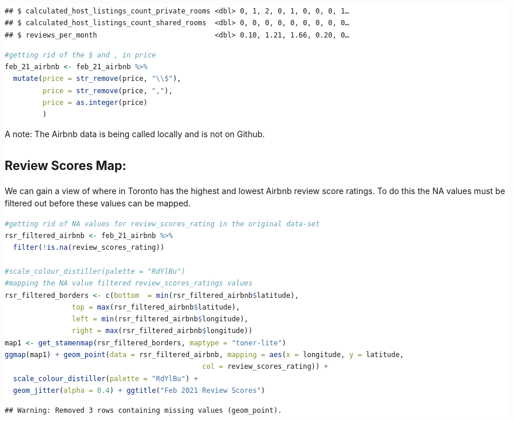     ## $ calculated_host_listings_count_private_rooms <dbl> 0, 1, 2, 0, 1, 0, 0, 0, 1…
    ## $ calculated_host_listings_count_shared_rooms  <dbl> 0, 0, 0, 0, 0, 0, 0, 0, 0…
    ## $ reviews_per_month                            <dbl> 0.10, 1.21, 1.66, 0.20, 0…

``` r
#getting rid of the $ and , in price
feb_21_airbnb <- feb_21_airbnb %>% 
  mutate(price = str_remove(price, "\\$"),
         price = str_remove(price, ","),
         price = as.integer(price)
         )
```

A note: The Airbnb data is being called locally and is not on Github.

## Review Scores Map:

We can gain a view of where in Toronto has the highest and lowest Airbnb
review score ratings. To do this the NA values must be filtered out
before these values can be mapped.

``` r
#getting rid of NA values for review_scores_rating in the original data-set
rsr_filtered_airbnb <- feb_21_airbnb %>%
  filter(!is.na(review_scores_rating))

#scale_colour_distiller(palette = "RdYlBu")
#mapping the NA value filtered review_scores_ratings values
rsr_filtered_borders <- c(bottom  = min(rsr_filtered_airbnb$latitude), 
                top = max(rsr_filtered_airbnb$latitude),
                left = min(rsr_filtered_airbnb$longitude),
                right = max(rsr_filtered_airbnb$longitude))
map1 <- get_stamenmap(rsr_filtered_borders, maptype = "toner-lite")
ggmap(map1) + geom_point(data = rsr_filtered_airbnb, mapping = aes(x = longitude, y = latitude, 
                                               col = review_scores_rating)) +
  scale_colour_distiller(palette = "RdYlBu") +
  geom_jitter(alpha = 0.4) + ggtitle("Feb 2021 Review Scores")
```

    ## Warning: Removed 3 rows containing missing values (geom_point).
